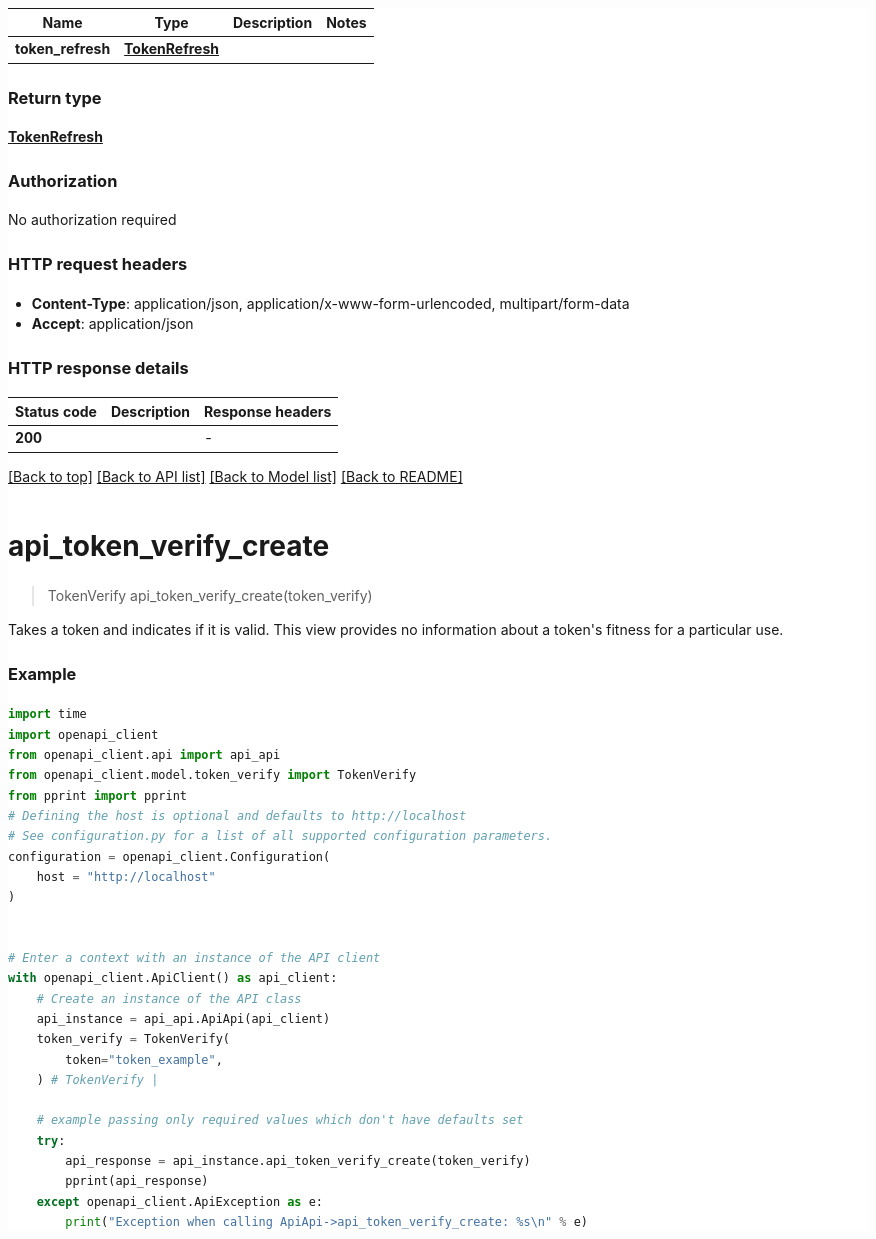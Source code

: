 Name | Type | Description  | Notes
------------- | ------------- | ------------- | -------------
 **token_refresh** | [**TokenRefresh**](TokenRefresh.md)|  |

### Return type

[**TokenRefresh**](TokenRefresh.md)

### Authorization

No authorization required

### HTTP request headers

 - **Content-Type**: application/json, application/x-www-form-urlencoded, multipart/form-data
 - **Accept**: application/json


### HTTP response details
| Status code | Description | Response headers |
|-------------|-------------|------------------|
**200** |  |  -  |

[[Back to top]](#) [[Back to API list]](../README.md#documentation-for-api-endpoints) [[Back to Model list]](../README.md#documentation-for-models) [[Back to README]](../README.md)

# **api_token_verify_create**
> TokenVerify api_token_verify_create(token_verify)



Takes a token and indicates if it is valid.  This view provides no information about a token's fitness for a particular use.

### Example

```python
import time
import openapi_client
from openapi_client.api import api_api
from openapi_client.model.token_verify import TokenVerify
from pprint import pprint
# Defining the host is optional and defaults to http://localhost
# See configuration.py for a list of all supported configuration parameters.
configuration = openapi_client.Configuration(
    host = "http://localhost"
)


# Enter a context with an instance of the API client
with openapi_client.ApiClient() as api_client:
    # Create an instance of the API class
    api_instance = api_api.ApiApi(api_client)
    token_verify = TokenVerify(
        token="token_example",
    ) # TokenVerify | 

    # example passing only required values which don't have defaults set
    try:
        api_response = api_instance.api_token_verify_create(token_verify)
        pprint(api_response)
    except openapi_client.ApiException as e:
        print("Exception when calling ApiApi->api_token_verify_create: %s\n" % e)
```
